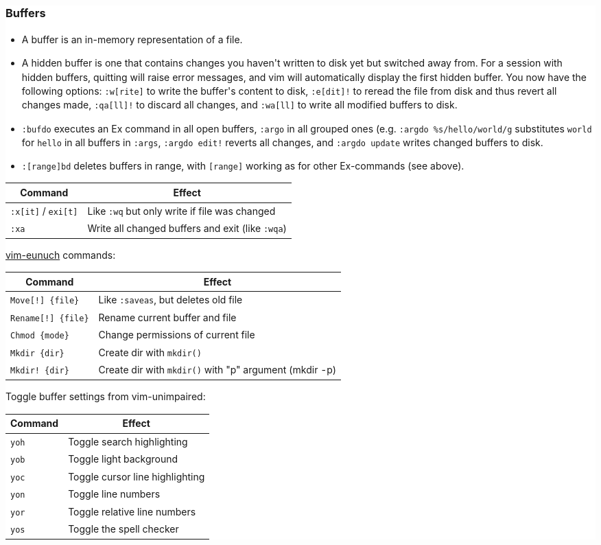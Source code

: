 
### Buffers

- A buffer is an in-memory representation of a file.

- A hidden buffer is one that contains changes you haven't written to disk
  yet but switched away from. For a session with hidden buffers, quitting will
  raise error messages, and vim will automatically display the first hidden
  buffer. You now have the following options: `:w[rite]` to write the buffer's
  content to disk, `:e[dit]!` to reread the file from disk and thus revert all
  changes made, `:qa[ll]!` to discard all changes, and `:wa[ll]` to write all
  modified buffers to disk.

- `:bufdo` executes an Ex command in all open buffers, `:argo` in all grouped
  ones (e.g. `:argdo %s/hello/world/g` substitutes `world` for `hello` in all
  buffers in `:args`, `:argdo edit!` reverts all changes, and `:argdo update`
  writes changed buffers to disk.

- `:[range]bd` deletes buffers in range, with `[range]` working as for other
  Ex-commands (see above).

| Command             | Effect |
| - | - |
| `:x[it]` / `exi[t]` | Like `:wq` but only write if file was changed |
| `:xa`               | Write all changed buffers and exit (like `:wqa`) |

[vim-eunuch](https://github.com/tpope/vim-eunuch) commands:

| Command             | Effect |
| - | - |
| `Move[!] {file}`    | Like `:saveas`, but deletes old file |
| `Rename[!] {file}`  | Rename current buffer and file |
| `Chmod {mode}`	    | Change permissions of current file |
| `Mkdir {dir}`	    | Create dir with `mkdir()` |
| `Mkdir! {dir}`	    | Create dir with `mkdir()` with "p" argument (mkdir -p) |

Toggle buffer settings from vim-unimpaired:

| Command                 | Effect |
| - | - |
| `yoh`                   | Toggle search highlighting |
| `yob`                   | Toggle light background |
| `yoc`                   | Toggle cursor line highlighting |
| `yon`                   | Toggle line numbers |
| `yor`                   | Toggle relative line numbers |
| `yos`                   | Toggle the spell checker |
